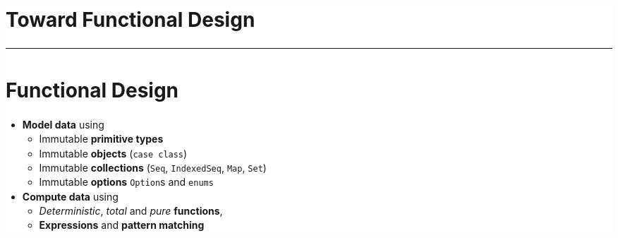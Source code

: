 
# Toward Functional Design

---

# Functional Design

* **Model data** using
  - Immutable **primitive types**
  - Immutable **objects** (`case class`)
  - Immutable **collections** (`Seq`, `IndexedSeq`, `Map`, `Set`)
  - Immutable **options** `Option`s and `enums`
* **Compute data** using
  - _Deterministic_, _total_ and _pure_ **functions**,
  - **Expressions** and **pattern matching**
